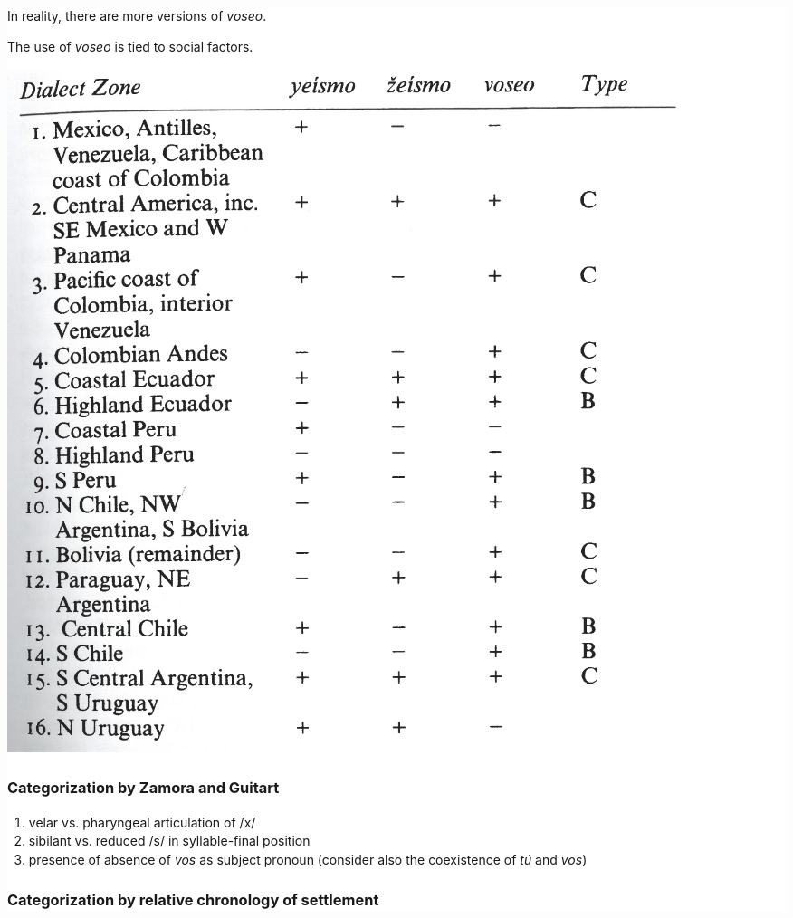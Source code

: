 In reality, there are more versions of *voseo*.

The use of *voseo* is tied to social factors.

![Classification using voseo types](classification_voseo.png)

### Categorization by Zamora and Guitart

1. velar vs. pharyngeal articulation of /x/
2. sibilant vs. reduced /s/ in syllable-final position
3. presence of absence of *vos* as subject pronoun (consider also the coexistence of *tú* and *vos*)

### Categorization by relative chronology of settlement
